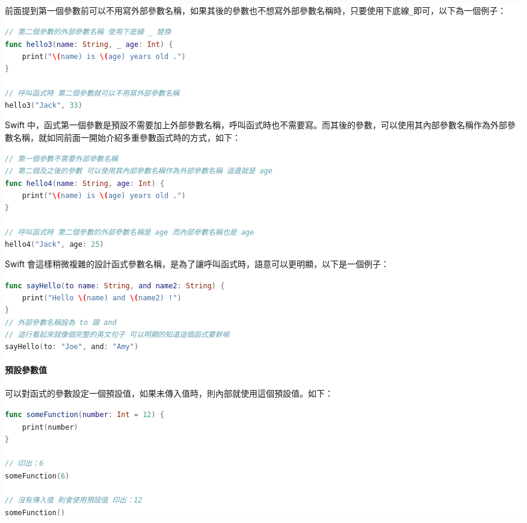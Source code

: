 前面提到第一個參數前可以不用寫外部參數名稱，如果其後的參數也不想寫外部參數名稱時，只要使用下底線`_`即可，以下為一個例子：

```swift
// 第二個參數的外部參數名稱 使用下底線 _ 替換
func hello3(name: String, _ age: Int) {
    print("\(name) is \(age) years old .")
}

// 呼叫函式時 第二個參數就可以不用寫外部參數名稱
hello3("Jack", 33)

```

Swift 中，函式第一個參數是預設不需要加上外部參數名稱，呼叫函式時也不需要寫。而其後的參數，可以使用其內部參數名稱作為外部參數名稱，就如同前面一開始介紹多重參數函式時的方式，如下：

```swift
// 第一個參數不需要外部參數名稱
// 第二個及之後的參數 可以使用其內部參數名稱作為外部參數名稱 這邊就是 age
func hello4(name: String, age: Int) {
    print("\(name) is \(age) years old .")
}

// 呼叫函式時 第二個參數的外部參數名稱是 age 而內部參數名稱也是 age
hello4("Jack", age: 25)

```

Swift 會這樣稍微複雜的設計函式參數名稱，是為了讓呼叫函式時，語意可以更明顯，以下是一個例子：

```swift
func sayHello(to name: String, and name2: String) {
    print("Hello \(name) and \(name2) !")
}
// 外部參數名稱設為 to 跟 and
// 這行看起來就像個完整的英文句子 可以明顯的知道這個函式要幹嘛
sayHello(to: "Joe", and: "Amy")

```

#### 預設參數值

可以對函式的參數設定一個預設值，如果未傳入值時，則內部就使用這個預設值。如下：

```swift
func someFunction(number: Int = 12) {
    print(number)
}

// 印出：6
someFunction(6)

// 沒有傳入值 則會使用預設值 印出：12
someFunction()

```

